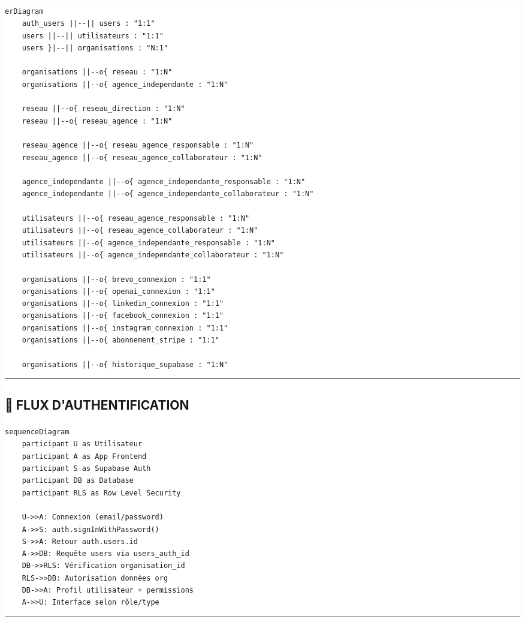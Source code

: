 ```mermaid
erDiagram
    auth_users ||--|| users : "1:1"
    users ||--|| utilisateurs : "1:1"
    users }|--|| organisations : "N:1"
    
    organisations ||--o{ reseau : "1:N"
    organisations ||--o{ agence_independante : "1:N"
    
    reseau ||--o{ reseau_direction : "1:N"
    reseau ||--o{ reseau_agence : "1:N"
    
    reseau_agence ||--o{ reseau_agence_responsable : "1:N"
    reseau_agence ||--o{ reseau_agence_collaborateur : "1:N"
    
    agence_independante ||--o{ agence_independante_responsable : "1:N"
    agence_independante ||--o{ agence_independante_collaborateur : "1:N"
    
    utilisateurs ||--o{ reseau_agence_responsable : "1:N"
    utilisateurs ||--o{ reseau_agence_collaborateur : "1:N"
    utilisateurs ||--o{ agence_independante_responsable : "1:N"
    utilisateurs ||--o{ agence_independante_collaborateur : "1:N"
    
    organisations ||--o{ brevo_connexion : "1:1"
    organisations ||--o{ openai_connexion : "1:1"
    organisations ||--o{ linkedin_connexion : "1:1"
    organisations ||--o{ facebook_connexion : "1:1"
    organisations ||--o{ instagram_connexion : "1:1"
    organisations ||--o{ abonnement_stripe : "1:1"
    
    organisations ||--o{ historique_supabase : "1:N"
```

---

## 🔐 FLUX D'AUTHENTIFICATION

```mermaid
sequenceDiagram
    participant U as Utilisateur
    participant A as App Frontend
    participant S as Supabase Auth
    participant DB as Database
    participant RLS as Row Level Security
    
    U->>A: Connexion (email/password)
    A->>S: auth.signInWithPassword()
    S->>A: Retour auth.users.id
    A->>DB: Requête users via users_auth_id
    DB->>RLS: Vérification organisation_id
    RLS->>DB: Autorisation données org
    DB->>A: Profil utilisateur + permissions
    A->>U: Interface selon rôle/type
```

---